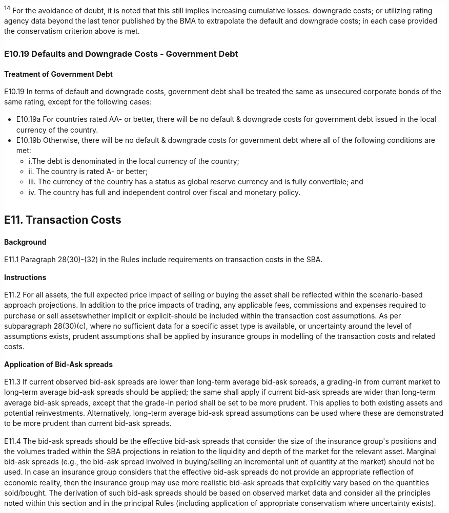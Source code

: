 ${ }^{14}$ For the avoidance of doubt, it is noted that this still implies increasing cumulative losses.
downgrade costs; or utilizing rating agency data beyond the last tenor published by the BMA to extrapolate the default and downgrade costs; in each case provided the conservatism criterion above is met.

### E10.19 Defaults and Downgrade Costs - Government Debt
**Treatment of Government Debt**

E10.19 In terms of default and downgrade costs, government debt shall be treated the same as unsecured corporate bonds of the same rating, except for the following cases:

* E10.19a For countries rated AA- or better, there will be no default \& downgrade costs for government debt issued in the local currency of the country.
* E10.19b Otherwise, there will be no default \& downgrade costs for government debt where all of the following conditions are met:
	* i.The debt is denominated in the local currency of the country;
	* ii. The country is rated A- or better;
	* iii. The currency of the country has a status as global reserve currency and is fully convertible; and
	* iv. The country has full and independent control over fiscal and monetary policy.

## E11. Transaction Costs

**Background**

E11.1 Paragraph 28(30)-(32) in the Rules include requirements on transaction costs in the SBA.

**Instructions**

E11.2 For all assets, the full expected price impact of selling or buying the asset shall be reflected within the scenario-based approach projections. In addition to the price impacts of trading, any applicable fees, commissions and expenses required to purchase or sell assetswhether implicit or explicit-should be included within the transaction cost assumptions. As per subparagraph 28(30)(c), where no sufficient data for a specific asset type is available, or uncertainty around the level of assumptions exists, prudent assumptions shall be applied by insurance groups in modelling of the transaction costs and related costs.


**Application of Bid-Ask spreads**

E11.3 If current observed bid-ask spreads are lower than long-term average bid-ask spreads, a grading-in from current market to long-term average bid-ask spreads should be applied; the same shall apply if current bid-ask spreads are wider than long-term average bid-ask spreads, except that the grade-in period shall be set to be more prudent. This applies to both existing assets and potential reinvestments. Alternatively, long-term average bid-ask spread assumptions can be used where these are demonstrated to be more prudent than current bid-ask spreads.

E11.4 The bid-ask spreads should be the effective bid-ask spreads that consider the size of the insurance group's positions and the volumes traded within the SBA projections in relation to the liquidity and depth of the market for the relevant asset. Marginal bid-ask spreads (e.g., the bid-ask spread involved in buying/selling an incremental unit of quantity at the market) should not be used. In case an insurance group considers that the effective bid-ask spreads do not provide an appropriate reflection of economic reality, then the insurance group may use more realistic bid-ask spreads that explicitly vary based on the quantities sold/bought. The derivation of such bid-ask spreads should be based on observed market data and consider all the principles noted within this section and in the principal Rules (including application of appropriate conservatism where uncertainty exists).

